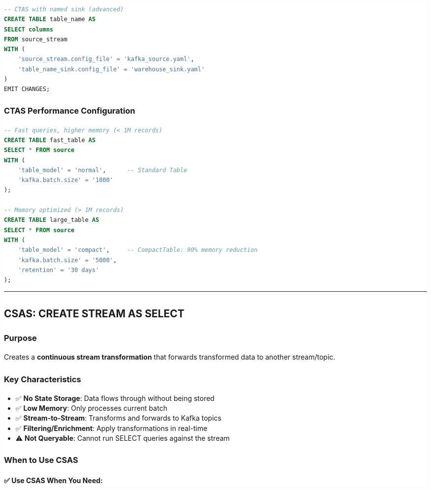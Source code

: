 ```sql
-- CTAS with named sink (advanced)
CREATE TABLE table_name AS
SELECT columns
FROM source_stream
WITH (
    'source_stream.config_file' = 'kafka_source.yaml',
    'table_name_sink.config_file' = 'warehouse_sink.yaml'
)
EMIT CHANGES;
```

### CTAS Performance Configuration

```sql
-- Fast queries, higher memory (< 1M records)
CREATE TABLE fast_table AS
SELECT * FROM source
WITH (
    'table_model' = 'normal',      -- Standard Table
    'kafka.batch.size' = '1000'
);

-- Memory optimized (> 1M records)
CREATE TABLE large_table AS
SELECT * FROM source
WITH (
    'table_model' = 'compact',     -- CompactTable: 90% memory reduction
    'kafka.batch.size' = '5000',
    'retention' = '30 days'
);
```

---

## CSAS: CREATE STREAM AS SELECT

### Purpose
Creates a **continuous stream transformation** that forwards transformed data to another stream/topic.

### Key Characteristics
- ✅ **No State Storage**: Data flows through without being stored
- ✅ **Low Memory**: Only processes current batch
- ✅ **Stream-to-Stream**: Transforms and forwards to Kafka topics
- ✅ **Filtering/Enrichment**: Apply transformations in real-time
- ⚠️ **Not Queryable**: Cannot run SELECT queries against the stream

### When to Use CSAS

#### ✅ Use CSAS When You Need:
